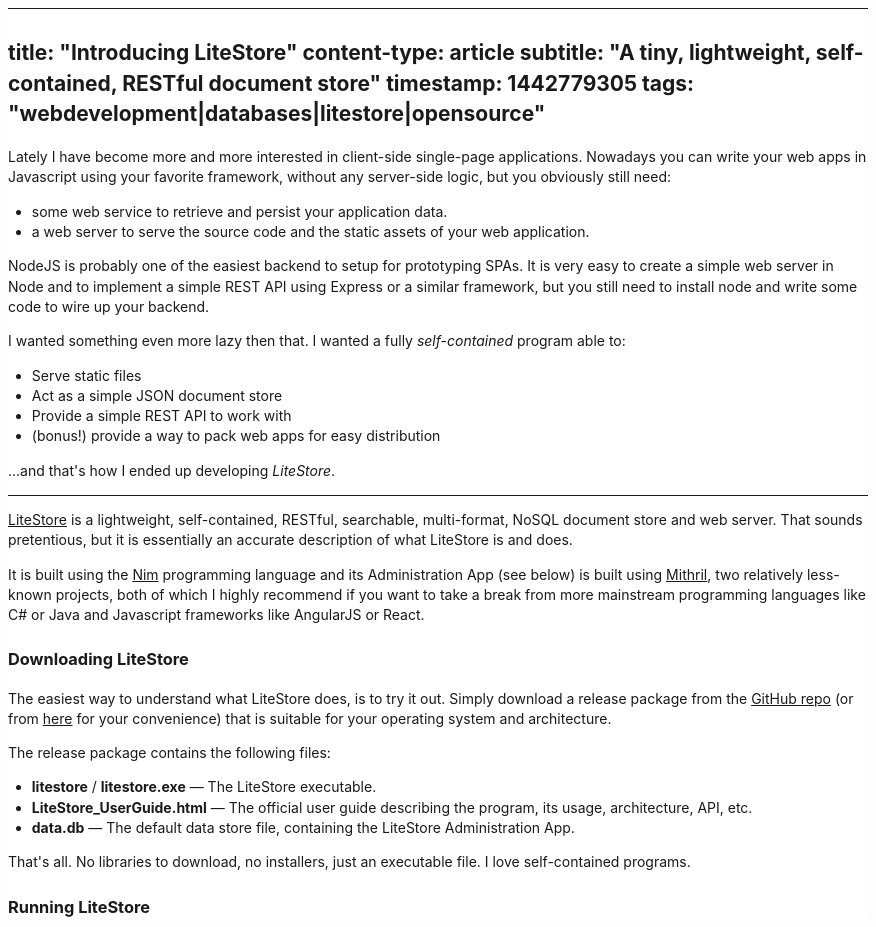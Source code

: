 -----
title: "Introducing LiteStore"
content-type: article
subtitle: "A tiny, lightweight, self-contained, RESTful document store"
timestamp: 1442779305
tags: "webdevelopment|databases|litestore|opensource"
-----
Lately I have become more and more interested in client-side single-page applications. Nowadays you can write your web apps in Javascript using your favorite framework, without any server-side logic, but you obviously still need:
   
   * some web service to retrieve and persist your application data.
   * a web server to serve the source code and the static assets of your web application.
  
NodeJS is probably one of the easiest backend to setup for prototyping SPAs. It is very easy to create a simple web server in Node and to implement a simple REST API using Express or a similar framework, but you still need to install node and write some code to wire up your backend.

I wanted something even more lazy then that. I wanted a fully _self-contained_ program able to:

  * Serve static files
  * Act as a simple JSON document store
  * Provide a simple REST API to work with
  * (bonus!) provide a way to pack web apps for easy distribution

...and that's how I ended up developing _LiteStore_.

<hr class="sep" />

[LiteStore](/litestore) is a lightweight, self-contained, RESTful, searchable, multi-format, NoSQL document store and web server. That sounds pretentious, but it is essentially an accurate description of what LiteStore is and does. 

It is built using the [Nim](http://nim-lang.org/) programming language and its Administration App (see below) is built using [Mithril](https://lhorie.github.io/mithril/), two relatively less-known projects, both of which I highly recommend if you want to take a break from more mainstream programming languages like C# or Java and Javascript frameworks like AngularJS or React.


### Downloading LiteStore

The easiest way to understand what LiteStore does, is to try it out. Simply download a release package from the [GitHub repo](https://github.com/h3rald/litestore) (or from [here](/litestore) for your convenience) that is suitable for your operating system and architecture.

The release package contains the following files:

* **litestore** / **litestore.exe** &mdash; The LiteStore executable.
* **LiteStore_UserGuide.html** &mdash; The official user guide describing the program, its usage, architecture, API, etc.
* **data.db** &mdash; The default data store file, containing the LiteStore Administration App.

That's all. No libraries to download, no installers, just an executable file. I love self-contained programs.

### Running LiteStore
